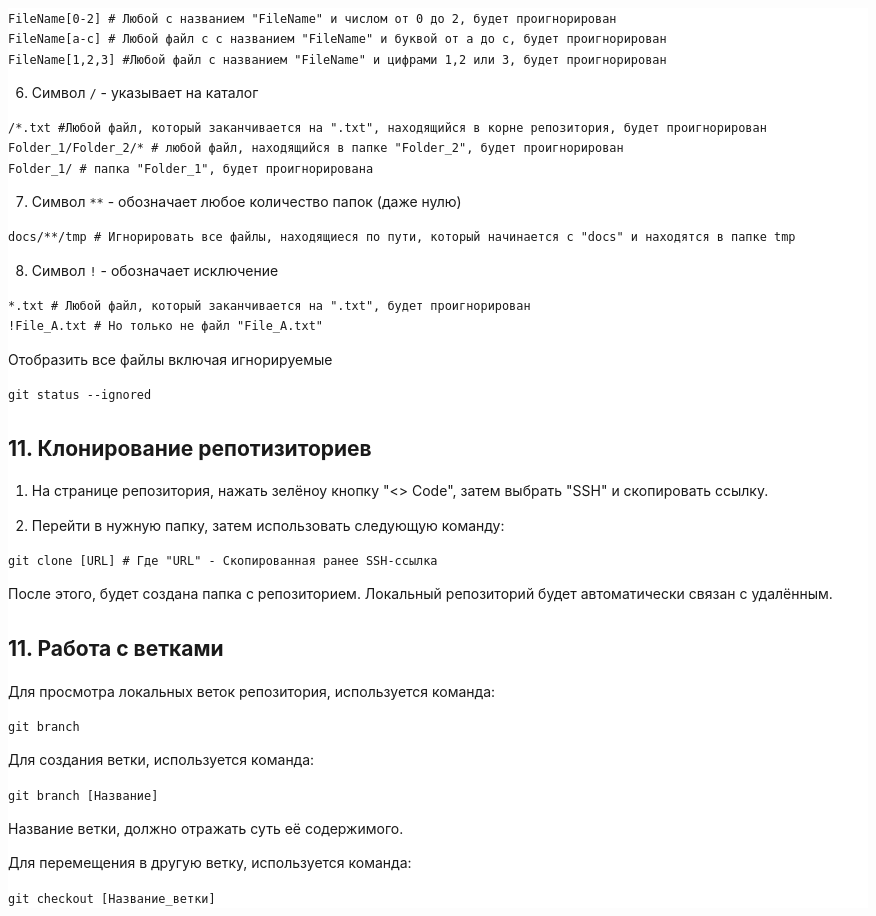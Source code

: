 ```
FileName[0-2] # Любой с названием "FileName" и числом от 0 до 2, будет проигнорирован
FileName[a-c] # Любой файл с с названием "FileName" и буквой от a до c, будет проигнорирован 
FileName[1,2,3] #Любой файл с названием "FileName" и цифрами 1,2 или 3, будет проигнорирован
```

6) Символ ```/``` - указывает на каталог
```
/*.txt #Любой файл, который заканчивается на ".txt", находящийся в корне репозитория, будет проигнорирован
Folder_1/Folder_2/* # любой файл, находящийся в папке "Folder_2", будет проигнорирован
Folder_1/ # папка "Folder_1", будет проигнорирована
```

7) Символ ```**``` - обозначает любое количество папок (даже нулю)
```
docs/**/tmp # Игнорировать все файлы, находящиеся по пути, который начинается с "docs" и находятся в папке tmp
```

8) Символ ```!``` - обозначает исключение
```
*.txt # Любой файл, который заканчивается на ".txt", будет проигнорирован
!File_A.txt # Но только не файл "File_A.txt"
```

Отобразить все файлы включая игнорируемые
```
git status --ignored
```

## 11. **Клонирование репотизиториев**

1) На странице репозитория, нажать зелёноу кнопку "<> Code", затем выбрать "SSH" и скопировать ссылку.

2) Перейти в нужную папку, затем использовать следующую команду:
```
git clone [URL] # Где "URL" - Скопированная ранее SSH-ссылка
```
После этого, будет создана папка с репозиторием. 
Локальный репозиторий будет автоматически связан с удалённым.

## 11. **Работа с ветками**

Для просмотра локальных веток репозитория, используется команда:
```
git branch
```

Для создания ветки, используется команда:
```
git branch [Название]
```
Название ветки, должно отражать суть её содержимого.

Для перемещения в другую ветку, используется команда:
```
git checkout [Название_ветки]
```
